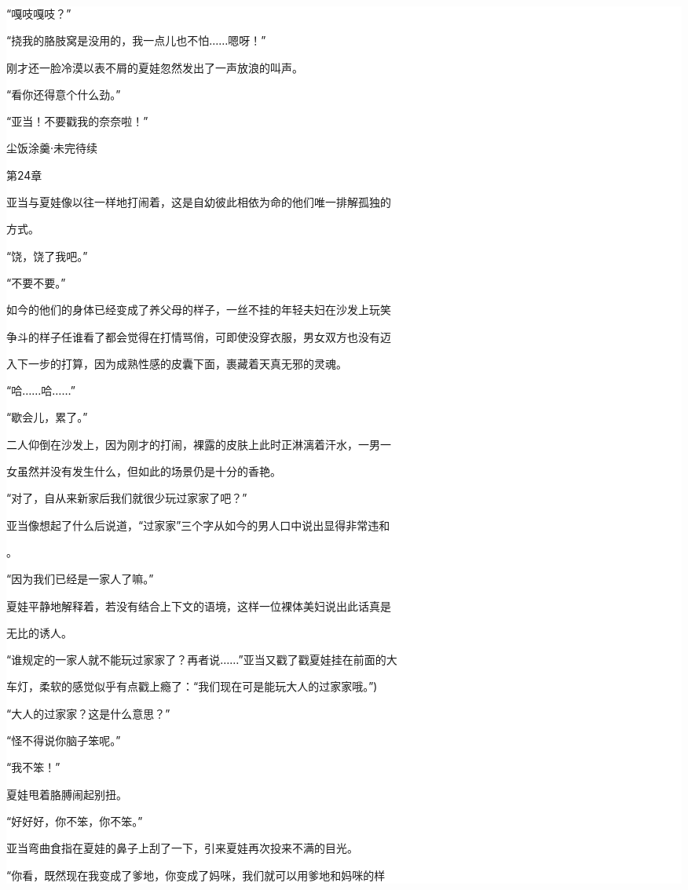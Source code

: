 “嘎吱嘎吱？”

“挠我的胳肢窝是没用的，我一点儿也不怕……嗯呀！”

刚才还一脸冷漠以表不屑的夏娃忽然发出了一声放浪的叫声。

“看你还得意个什么劲。”

“亚当！不要戳我的奈奈啦！”

尘饭涂羹·未完待续

第24章

亚当与夏娃像以往一样地打闹着，这是自幼彼此相依为命的他们唯一排解孤独的

方式。

“饶，饶了我吧。”

“不要不要。”

如今的他们的身体已经变成了养父母的样子，一丝不挂的年轻夫妇在沙发上玩笑

争斗的样子任谁看了都会觉得在打情骂俏，可即使没穿衣服，男女双方也没有迈

入下一步的打算，因为成熟性感的皮囊下面，裹藏着天真无邪的灵魂。

“哈……哈……”

“歇会儿，累了。”

二人仰倒在沙发上，因为刚才的打闹，裸露的皮肤上此时正淋漓着汗水，一男一

女虽然并没有发生什么，但如此的场景仍是十分的香艳。

“对了，自从来新家后我们就很少玩过家家了吧？”

亚当像想起了什么后说道，“过家家”三个字从如今的男人口中说出显得非常违和

。

“因为我们已经是一家人了嘛。”

夏娃平静地解释着，若没有结合上下文的语境，这样一位裸体美妇说出此话真是

无比的诱人。

“谁规定的一家人就不能玩过家家了？再者说……”亚当又戳了戳夏娃挂在前面的大

车灯，柔软的感觉似乎有点戳上瘾了：“我们现在可是能玩大人的过家家哦。”)

“大人的过家家？这是什么意思？”

“怪不得说你脑子笨呢。”

“我不笨！”

夏娃甩着胳膊闹起别扭。

“好好好，你不笨，你不笨。”

亚当弯曲食指在夏娃的鼻子上刮了一下，引来夏娃再次投来不满的目光。

“你看，既然现在我变成了爹地，你变成了妈咪，我们就可以用爹地和妈咪的样
